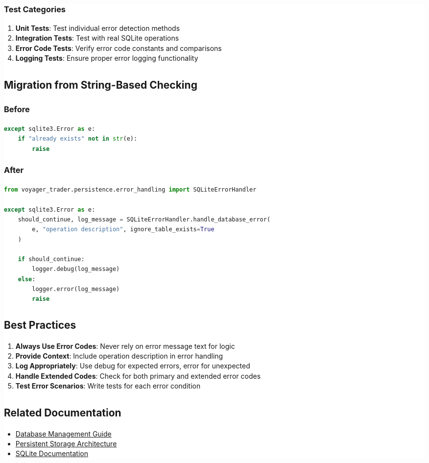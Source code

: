 ### Test Categories

1. **Unit Tests**: Test individual error detection methods
2. **Integration Tests**: Test with real SQLite operations
3. **Error Code Tests**: Verify error code constants and comparisons
4. **Logging Tests**: Ensure proper error logging functionality

## Migration from String-Based Checking

### Before
```python
except sqlite3.Error as e:
    if "already exists" not in str(e):
        raise
```

### After
```python
from voyager_trader.persistence.error_handling import SQLiteErrorHandler

except sqlite3.Error as e:
    should_continue, log_message = SQLiteErrorHandler.handle_database_error(
        e, "operation description", ignore_table_exists=True
    )

    if should_continue:
        logger.debug(log_message)
    else:
        logger.error(log_message)
        raise
```

## Best Practices

1. **Always Use Error Codes**: Never rely on error message text for logic
2. **Provide Context**: Include operation description in error handling
3. **Log Appropriately**: Use debug for expected errors, error for unexpected
4. **Handle Extended Codes**: Check for both primary and extended error codes
5. **Test Error Scenarios**: Write tests for each error condition

## Related Documentation

- [Database Management Guide](./database-management.md)
- [Persistent Storage Architecture](./persistent-storage.md)
- [SQLite Documentation](https://www.sqlite.org/rescode.html)
